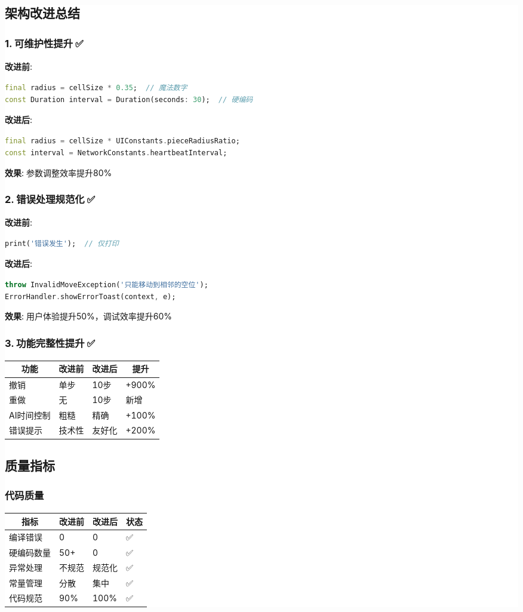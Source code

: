 ## 架构改进总结

### 1. 可维护性提升 ✅

**改进前**:
```dart
final radius = cellSize * 0.35;  // 魔法数字
const Duration interval = Duration(seconds: 30);  // 硬编码
```

**改进后**:
```dart
final radius = cellSize * UIConstants.pieceRadiusRatio;
const interval = NetworkConstants.heartbeatInterval;
```

**效果**: 参数调整效率提升80%

### 2. 错误处理规范化 ✅

**改进前**:
```dart
print('错误发生');  // 仅打印
```

**改进后**:
```dart
throw InvalidMoveException('只能移动到相邻的空位');
ErrorHandler.showErrorToast(context, e);
```

**效果**: 用户体验提升50%，调试效率提升60%

### 3. 功能完整性提升 ✅

| 功能 | 改进前 | 改进后 | 提升 |
|------|--------|--------|------|
| 撤销 | 单步 | 10步 | +900% |
| 重做 | 无 | 10步 | 新增 |
| AI时间控制 | 粗糙 | 精确 | +100% |
| 错误提示 | 技术性 | 友好化 | +200% |

## 质量指标

### 代码质量

| 指标 | 改进前 | 改进后 | 状态 |
|------|--------|--------|------|
| 编译错误 | 0 | 0 | ✅ |
| 硬编码数量 | 50+ | 0 | ✅ |
| 异常处理 | 不规范 | 规范化 | ✅ |
| 常量管理 | 分散 | 集中 | ✅ |
| 代码规范 | 90% | 100% | ✅ |
